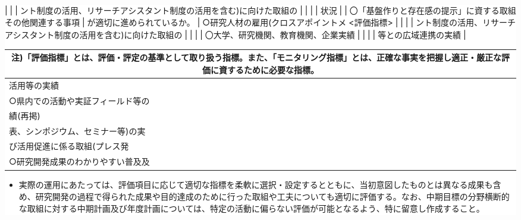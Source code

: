 |  |  | ント制度の活用、リサーチアシスタント制度の活用を含む)に向けた取組の |
|  |  | 状況 |
| 〇「基盤作りと存在感の提示」に資する取組その他関連する事項 | が適切に進められているか。 | ○研究人材の雇用(クロスアポイントメ <評価指標> |
|  |  | ント制度の活用、リサーチアシスタント制度の活用を含む)に向けた取組の |
|  |  | 〇大学、研究機関、教育機関、企業実績 |
|  |  | 等との広域連携の実績 |

| 注)「評価指標」とは、評価・評定の基準として取り扱う指標。また、「モニタリング指標」とは、正確な事実を把握し適正・厳正な評価に資するために必要な指標。 |
| --- |
| 活用等の実績 |
| ○県内での活動や実証フィールド等の |
| 績(再掲) |
| 表、シンポジウム、セミナー等)の実 |
| び活用促進に係る取組(プレス発 |
| ○研究開発成果のわかりやすい普及及 |

- 実際の運用にあたっては、評価項目に応じて適切な指標を柔軟に選択・設定するとともに、当初意図したものとは異なる成果も含め、研究開発の過程で得られた成果や目的達成のために行った取組や工夫についても適切に評価する。なお、中期目標の分野横断的な取組に対する中期計画及び年度計画については、特定の活動に偏らない評価が可能となるよう、特に留意し作成すること。
